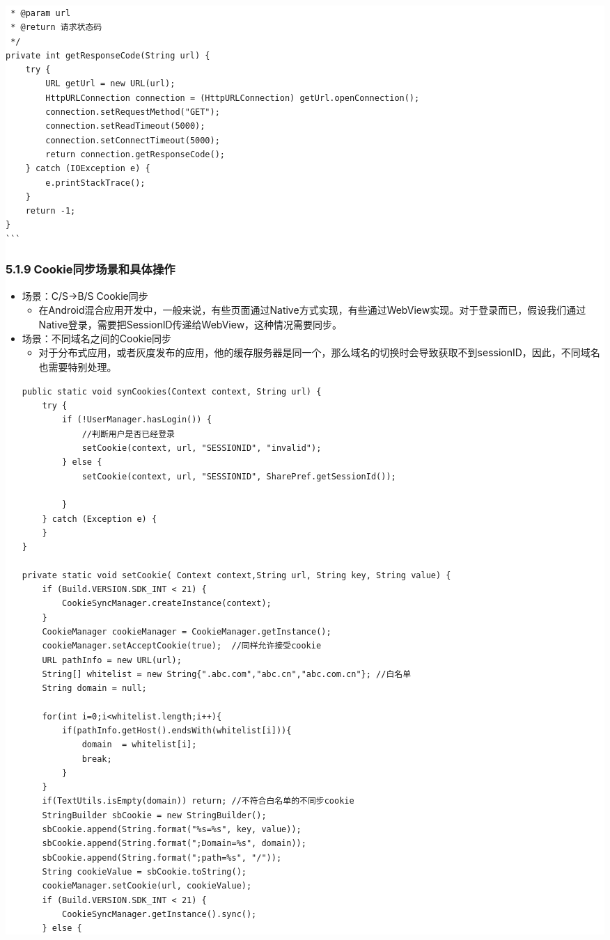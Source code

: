      * @param url
     * @return 请求状态码
     */
    private int getResponseCode(String url) {
        try {
            URL getUrl = new URL(url);
            HttpURLConnection connection = (HttpURLConnection) getUrl.openConnection();
            connection.setRequestMethod("GET");
            connection.setReadTimeout(5000);
            connection.setConnectTimeout(5000);
            return connection.getResponseCode();
        } catch (IOException e) {
            e.printStackTrace();
        }
        return -1;
    }
    ```



### 5.1.9 Cookie同步场景和具体操作
- 场景：C/S->B/S Cookie同步
    - 在Android混合应用开发中，一般来说，有些页面通过Native方式实现，有些通过WebView实现。对于登录而已，假设我们通过Native登录，需要把SessionID传递给WebView，这种情况需要同步。
- 场景：不同域名之间的Cookie同步
    - 对于分布式应用，或者灰度发布的应用，他的缓存服务器是同一个，那么域名的切换时会导致获取不到sessionID，因此，不同域名也需要特别处理。
    ```
    public static void synCookies(Context context, String url) {
        try {
            if (!UserManager.hasLogin()) {  
                //判断用户是否已经登录
                setCookie(context, url, "SESSIONID", "invalid");
            } else {
                setCookie(context, url, "SESSIONID", SharePref.getSessionId());
    
            }
        } catch (Exception e) {
        }
    }
    
    private static void setCookie( Context context,String url, String key, String value) {
        if (Build.VERSION.SDK_INT < 21) {
            CookieSyncManager.createInstance(context);
        }
        CookieManager cookieManager = CookieManager.getInstance();
        cookieManager.setAcceptCookie(true);  //同样允许接受cookie
        URL pathInfo = new URL(url);
        String[] whitelist = new String{".abc.com","abc.cn","abc.com.cn"}; //白名单
        String domain = null;
    
        for(int i=0;i<whitelist.length;i++){
            if(pathInfo.getHost().endsWith(whitelist[i])){
                domain  = whitelist[i];
                break;
            }
        }
        if(TextUtils.isEmpty(domain)) return; //不符合白名单的不同步cookie
        StringBuilder sbCookie = new StringBuilder();
        sbCookie.append(String.format("%s=%s", key, value));
        sbCookie.append(String.format(";Domain=%s", domain));
        sbCookie.append(String.format(";path=%s", "/"));
        String cookieValue = sbCookie.toString();
        cookieManager.setCookie(url, cookieValue);
        if (Build.VERSION.SDK_INT < 21) {
            CookieSyncManager.getInstance().sync();
        } else {